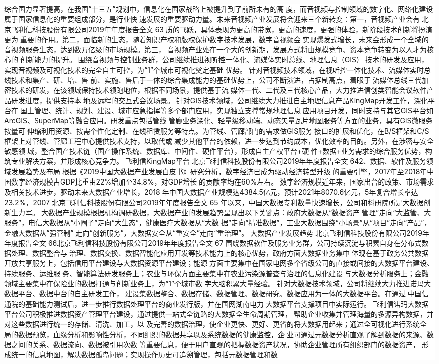 综合国力显著提高，在我国“十三五”规划中，信息化在国家战略上被提升到了前所未有的高
度，而音视频与控制领域的数字化、网络化建设属于国家信息化的重要组成部分，是行业快
速发展的重要驱动力量。未来音视频产业发展将会迎来三个新转变：第一，音视频产业会有
北京飞利信科技股份有限公司2019年年度报告全文
63
质的飞跃，具体表现为更高的带宽，更高的速度，更强的体验，新阶段技术创新将扮演更为
重要的作用。第二，面临新的生态，随着知识产权和版权保护数字技术发展，数字音视频会
实现爆发式增长，未来会形成一个全域的音视频服务生态，达到数万亿级的市场规模。第三，
音视频产业处在一个大的创新期，发展方式将由规模竞争、资本竞争转变为以人才为核心的
创新能力的提升。
围绕音视频与控制业务群，公司继续推进视听控一体化、流媒体实时总线、地理信息（GIS）
技术的研发及应用，实现音视频及可视化技术的完全自主可控，为“1”个城市可视化奠定基础
优势。
针对音视频技术领域，在视听控一体化技术、流媒体实时总线技术和集产、研、培、售
前、实施、售后于一体的综合集成能力的基础优势上，公司不断演进，占据制高点，着眼于
流媒体总线三代加密技术的研发，在该领域保持技术领跑地位，根据不同场景，提供基于流
媒体一代、二代及三代核心产品，大力推进信创类智能会议软件产品研发进度，提供支持本
地及远程的交互式会议场景。
针对GIS技术领域，公司继续大力推进自主地理信息产品KingMap开发工作，深化平台在
国土管理、统计、规划、建设、城市应急指挥等多个部门应用，实现独立支撑常规地理信息
应用项目开发，同时支持与其它GIS平台如ArcGIS、SuperMap等融合应用。研发重点包括管线
管廊业务深化、轻量级移动端、动态矢量瓦片地图服务等方面的业务，具有GIS微服务按量可
伸缩利用资源、按需个性化定制、在线租赁服务等特点。为管线、管廊部门的需求做GIS服务
接口的扩展和优化，在B/S框架和C/S框架上对管线、管廊工程中心提供技术支持，以取代或
减少其他平台的依赖，进一步达到节约成本，优化效率的目的。另外，在涉密与安全敏感领
域，整合国产技术链（国产操作系统、数据库、中间件、硬件平台），形成自主产权平台+硬
件+数据+业务需求的综合服务优势，构筑专业解决方案，并形成核心竞争力。
飞利信KingMap平台
北京飞利信科技股份有限公司2019年年度报告全文
642、数据、软件及服务领域发展趋势及布局
根据《2019中国大数据产业发展白皮书》研究分析，数字经济已成为驱动经济转型升级
的重要引擎，2017年至2018年中国数字经济规模占GDP比重由22%增加至34.8%，对GDP增长
的贡献率均在60%左右。
数字经济规模近年来，国家出台的政策、市场需求及相关技术进步，驱动未来大数据产业增长，2018
年中国大数据产业规模达4384.5亿元，预计2021年8070.6亿元，5年复合增长率达23.2%，2007
北京飞利信科技股份有限公司2019年年度报告全文
65
年以来，中国大数据专利数量快速增长，公司和科研院所是大数据创新生力军。
大数据产业规模根据机构调研数据，大数据产业的发展趋势呈现出以下关键点：政府大数据从“数据资产
管理”走向“大监管、大服务”，电信大数据从“小圈子”走向“大生态”，健康医疗大数据从“大数
据”走向“精准数据”，工业大数据围绕“小场景”从“项目”走向“产品”，金融大数据从“强管制”
走向“创新服务”，大数据安全从“重安全”走向“重治理”。
大数据产业发展趋势
北京飞利信科技股份有限公司2019年年度报告全文
66北京飞利信科技股份有限公司2019年年度报告全文
67
围绕数据软件及服务业务群，公司持续沉淀与积累自身在分布式数据处理、数据整合与
治理、数据交换、数据智能化应用开发等技术能力上的核心优势，政府方面大数据业务集中
体现在基于政务公共数据开放共享服务上，包括信用平台建设与大数据资源平台建设；能源
方面主要集中在国家电网多个省级公司的直接或间接的大数据平台建设、持续服务、运维服
务、智能算法研发服务上；农业与环保方面主要集中在农业污染源普查与治理的信息化建设
与大数据分析服务上；金融领域主要集中在保险业的数据打通与创新业务上，为“1”个城市数
字大脑积累大量经验。
针对大数据技术领域，公司将继续大力推进诺玛大数据平台、数据中台的自主研发工作，
建设集数据整合、数据存储、数据管理、数据研究、数据应用为一体的大数据平台。在通过
中国信通院的基础能力测试后，进一步推行数据处理平台的商业发行版，并在国网湖南电力
大数据平台支撑项目中实际运行。
飞利信诺玛大数据平台公司积极推进数据资产管理平台建设，通过提供一站式全链路的大数据全生命周期管理，
帮助企业收集并管理海量的多源异构数据，并对这些数据进行统一的存储、清洗、加工，以
及完善的数据治理，使企业更快、更好、更省的将大数据用起来；通过全可视化进行系统全
局的数据预览，血缘分析和影响性分析，不同组织的数据共享以及系统数据的健康监控，企
业可通过元数据分析直观了解到数据的来源、数据之间的关系、数据流向、数据被引用次数
等重要信息，便于用户直观的把握数据资产状况，协助企业管理所有组织部门的数据资产，
形成统一的信息地图，解决数据孤岛问题；实现操作历史可追溯管理，包括元数据管理和数
